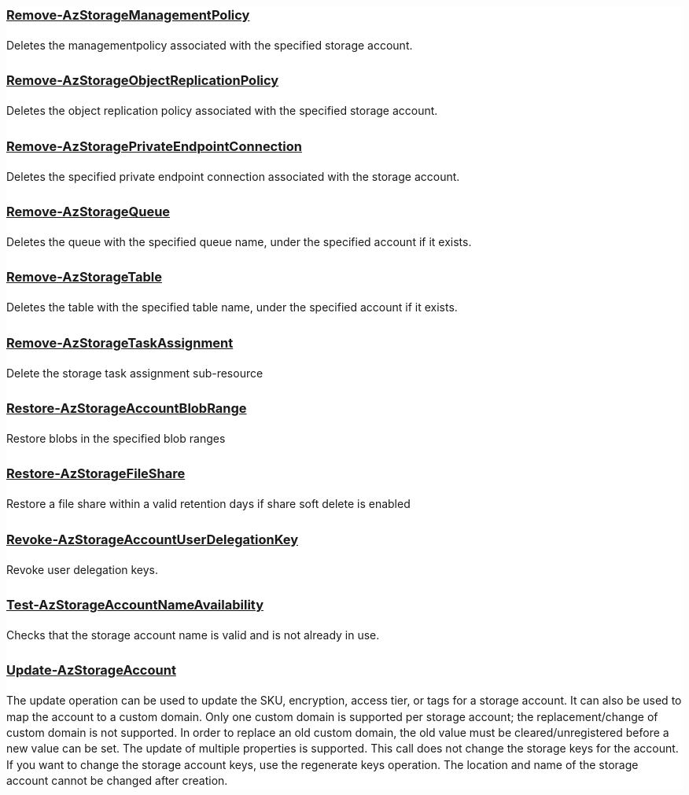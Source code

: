 ### [Remove-AzStorageManagementPolicy](Remove-AzStorageManagementPolicy.md)
Deletes the managementpolicy associated with the specified storage account.

### [Remove-AzStorageObjectReplicationPolicy](Remove-AzStorageObjectReplicationPolicy.md)
Deletes the object replication policy associated with the specified storage account.

### [Remove-AzStoragePrivateEndpointConnection](Remove-AzStoragePrivateEndpointConnection.md)
Deletes the specified private endpoint connection associated with the storage account.

### [Remove-AzStorageQueue](Remove-AzStorageQueue.md)
Deletes the queue with the specified queue name, under the specified account if it exists.

### [Remove-AzStorageTable](Remove-AzStorageTable.md)
Deletes the table with the specified table name, under the specified account if it exists.

### [Remove-AzStorageTaskAssignment](Remove-AzStorageTaskAssignment.md)
Delete the storage task assignment sub-resource

### [Restore-AzStorageAccountBlobRange](Restore-AzStorageAccountBlobRange.md)
Restore blobs in the specified blob ranges

### [Restore-AzStorageFileShare](Restore-AzStorageFileShare.md)
Restore a file share within a valid retention days if share soft delete is enabled

### [Revoke-AzStorageAccountUserDelegationKey](Revoke-AzStorageAccountUserDelegationKey.md)
Revoke user delegation keys.

### [Test-AzStorageAccountNameAvailability](Test-AzStorageAccountNameAvailability.md)
Checks that the storage account name is valid and is not already in use.

### [Update-AzStorageAccount](Update-AzStorageAccount.md)
The update operation can be used to update the SKU, encryption, access tier, or tags for a storage account.
It can also be used to map the account to a custom domain.
Only one custom domain is supported per storage account; the replacement/change of custom domain is not supported.
In order to replace an old custom domain, the old value must be cleared/unregistered before a new value can be set.
The update of multiple properties is supported.
This call does not change the storage keys for the account.
If you want to change the storage account keys, use the regenerate keys operation.
The location and name of the storage account cannot be changed after creation.
